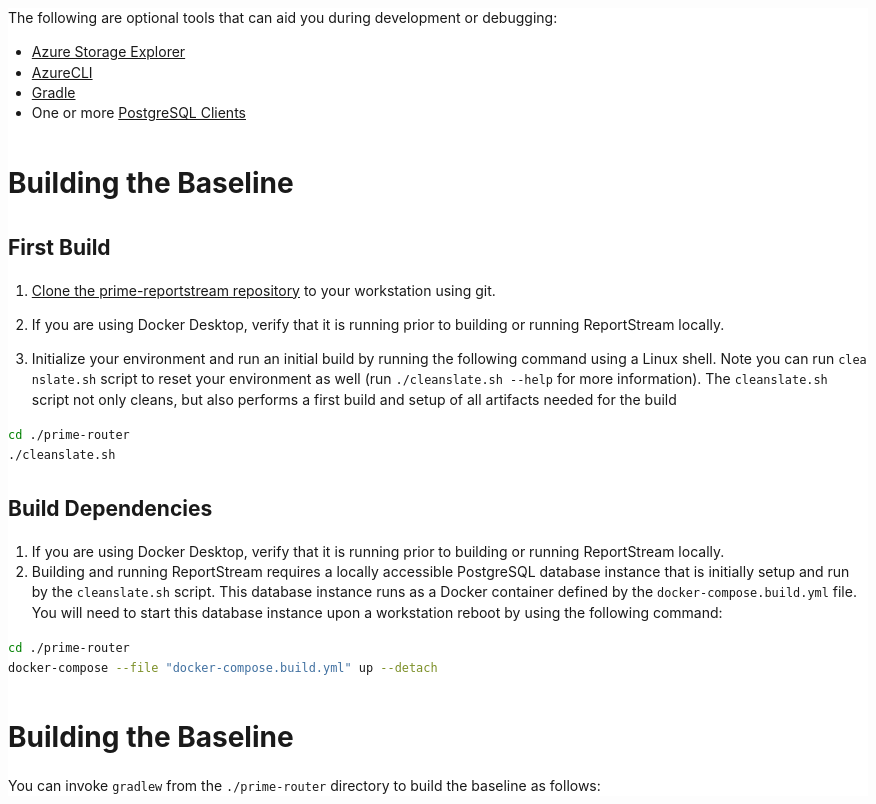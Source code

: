 The following are optional tools that can aid you during development or debugging:

* [Azure Storage Explorer](https://docs.microsoft.com/en-us/azure/vs-azure-tools-storage-manage-with-storage-explorer)
* [AzureCLI](getting-started/install-azurecli.md)
* [Gradle](getting-started/install-gradle.md)
* One or more [PostgreSQL Clients](getting-started/psql-clients.md)

# Building the Baseline

## First Build

1. [Clone the prime-reportstream repository](https://docs.github.com/en/github/creating-cloning-and-archiving-repositories/cloning-a-repository-from-github/cloning-a-repository)
   to your workstation using git.

1. If you are using Docker Desktop, verify that it is running prior to building or running ReportStream locally.

1. Initialize your environment and run an initial build by running the following command using a Linux shell.
   Note you can run `cleanslate.sh` script to reset your environment as well (run `./cleanslate.sh --help` for more
   information). The `cleanslate.sh` script not only cleans, but also performs a first build and setup of all artifacts
   needed for the build

```bash
cd ./prime-router
./cleanslate.sh
```

## Build Dependencies
1. If you are using Docker Desktop, verify that it is running prior to building or running ReportStream locally.
1. Building and running ReportStream requires a locally accessible PostgreSQL database instance that is initially setup
   and run by the `cleanslate.sh` script.  This database instance runs as a Docker container defined by the
   `docker-compose.build.yml` file.  You will need to start this database instance upon a workstation reboot by
   using the following command:

```bash
cd ./prime-router
docker-compose --file "docker-compose.build.yml" up --detach
```

# Building the Baseline

You can invoke `gradlew` from the `./prime-router` directory to build the baseline as follows:
